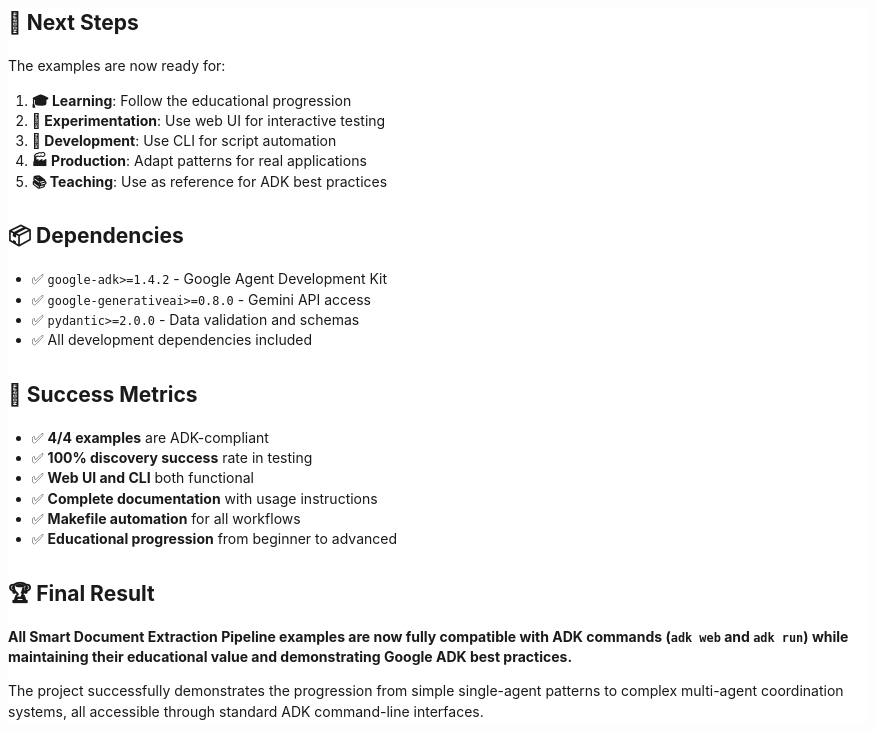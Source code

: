 ## 🚀 Next Steps

The examples are now ready for:

1. **🎓 Learning**: Follow the educational progression
2. **🧪 Experimentation**: Use web UI for interactive testing  
3. **🔧 Development**: Use CLI for script automation
4. **🏭 Production**: Adapt patterns for real applications
5. **📚 Teaching**: Use as reference for ADK best practices

## 📦 Dependencies

- ✅ `google-adk>=1.4.2` - Google Agent Development Kit
- ✅ `google-generativeai>=0.8.0` - Gemini API access
- ✅ `pydantic>=2.0.0` - Data validation and schemas
- ✅ All development dependencies included

## 🎯 Success Metrics

- ✅ **4/4 examples** are ADK-compliant
- ✅ **100% discovery success** rate in testing
- ✅ **Web UI and CLI** both functional
- ✅ **Complete documentation** with usage instructions
- ✅ **Makefile automation** for all workflows
- ✅ **Educational progression** from beginner to advanced

## 🏆 Final Result

**All Smart Document Extraction Pipeline examples are now fully compatible with ADK commands (`adk web` and `adk run`) while maintaining their educational value and demonstrating Google ADK best practices.**

The project successfully demonstrates the progression from simple single-agent patterns to complex multi-agent coordination systems, all accessible through standard ADK command-line interfaces.
